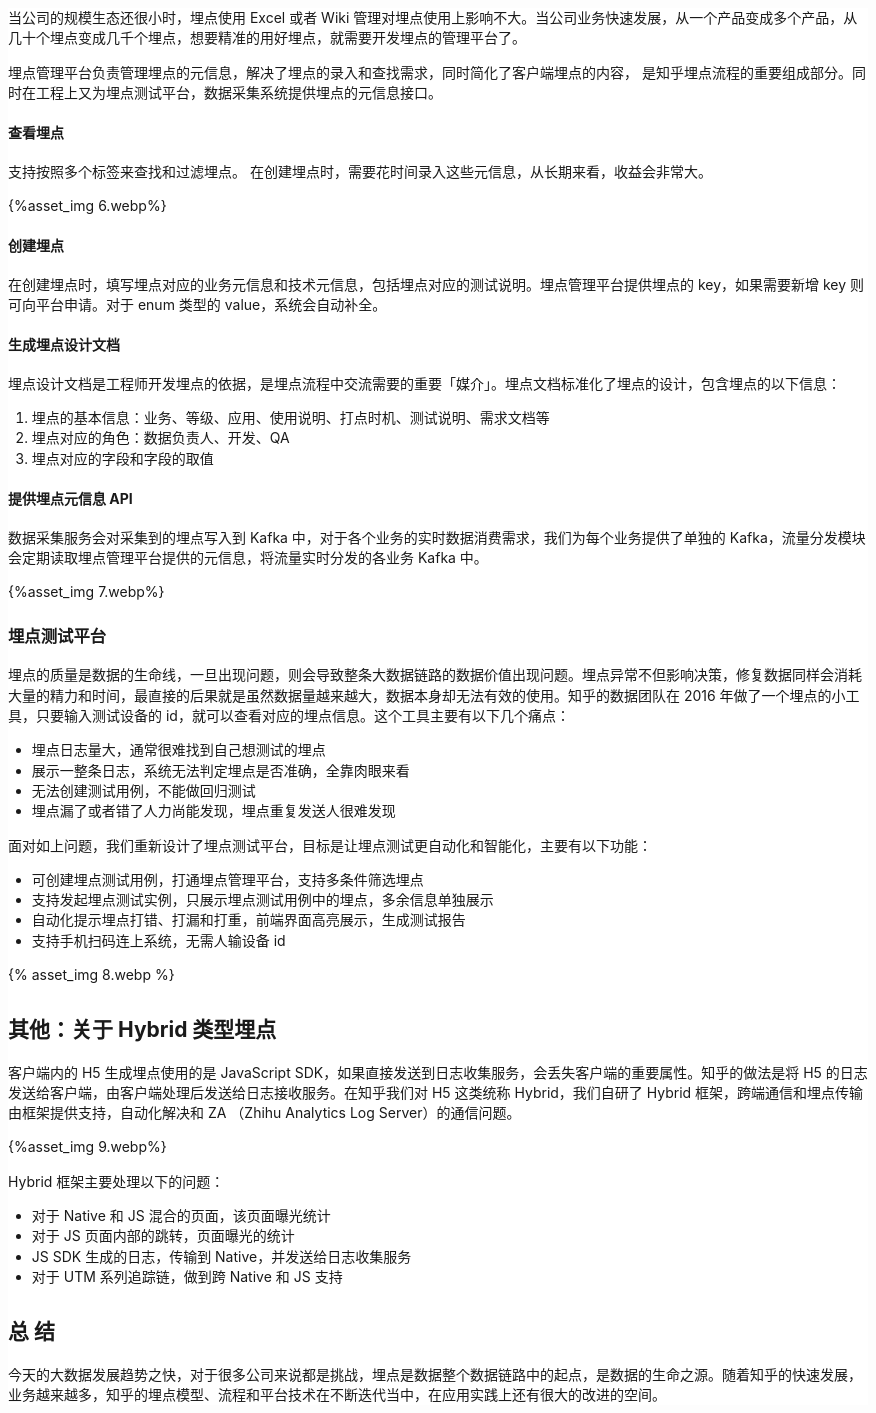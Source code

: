 当公司的规模生态还很小时，埋点使用 Excel 或者 Wiki 管理对埋点使用上影响不大。当公司业务快速发展，从一个产品变成多个产品，从几十个埋点变成几千个埋点，想要精准的用好埋点，就需要开发埋点的管理平台了。

埋点管理平台负责管理埋点的元信息，解决了埋点的录入和查找需求，同时简化了客户端埋点的内容， 是知乎埋点流程的重要组成部分。同时在工程上又为埋点测试平台，数据采集系统提供埋点的元信息接口。

#### 查看埋点

支持按照多个标签来查找和过滤埋点。 在创建埋点时，需要花时间录入这些元信息，从长期来看，收益会非常大。

{%asset_img 6.webp%}

#### 创建埋点

在创建埋点时，填写埋点对应的业务元信息和技术元信息，包括埋点对应的测试说明。埋点管理平台提供埋点的 key，如果需要新增 key 则可向平台申请。对于 enum 类型的 value，系统会自动补全。

#### 生成埋点设计文档

埋点设计文档是工程师开发埋点的依据，是埋点流程中交流需要的重要「媒介」。埋点文档标准化了埋点的设计，包含埋点的以下信息：

1. 埋点的基本信息：业务、等级、应用、使用说明、打点时机、测试说明、需求文档等
2. 埋点对应的角色：数据负责人、开发、QA
3. 埋点对应的字段和字段的取值


#### 提供埋点元信息 API

数据采集服务会对采集到的埋点写入到 Kafka 中，对于各个业务的实时数据消费需求，我们为每个业务提供了单独的 Kafka，流量分发模块会定期读取埋点管理平台提供的元信息，将流量实时分发的各业务 Kafka 中。

{%asset_img 7.webp%}

### 埋点测试平台

埋点的质量是数据的生命线，一旦出现问题，则会导致整条大数据链路的数据价值出现问题。埋点异常不但影响决策，修复数据同样会消耗大量的精力和时间，最直接的后果就是虽然数据量越来越大，数据本身却无法有效的使用。知乎的数据团队在 2016 年做了一个埋点的小工具，只要输入测试设备的 id，就可以查看对应的埋点信息。这个工具主要有以下几个痛点：

- 埋点日志量大，通常很难找到自己想测试的埋点
- 展示一整条日志，系统无法判定埋点是否准确，全靠肉眼来看
- 无法创建测试用例，不能做回归测试
- 埋点漏了或者错了人力尚能发现，埋点重复发送人很难发现

面对如上问题，我们重新设计了埋点测试平台，目标是让埋点测试更自动化和智能化，主要有以下功能：

- 可创建埋点测试用例，打通埋点管理平台，支持多条件筛选埋点
- 支持发起埋点测试实例，只展示埋点测试用例中的埋点，多余信息单独展示
- 自动化提示埋点打错、打漏和打重，前端界面高亮展示，生成测试报告
- 支持手机扫码连上系统，无需人输设备 id

{% asset_img 8.webp %}

## 其他：关于 Hybrid 类型埋点

客户端内的 H5 生成埋点使用的是 JavaScript SDK，如果直接发送到日志收集服务，会丢失客户端的重要属性。知乎的做法是将 H5 的日志发送给客户端，由客户端处理后发送给日志接收服务。在知乎我们对 H5 这类统称 Hybrid，我们自研了 Hybrid 框架，跨端通信和埋点传输由框架提供支持，自动化解决和 ZA （Zhihu Analytics Log Server）的通信问题。

{%asset_img 9.webp%}

Hybrid 框架主要处理以下的问题：
- 对于 Native 和 JS 混合的页面，该页面曝光统计
- 对于 JS 页面内部的跳转，页面曝光的统计
- JS SDK 生成的日志，传输到 Native，并发送给日志收集服务
- 对于 UTM 系列追踪链，做到跨 Native 和 JS 支持

## 总  结

今天的大数据发展趋势之快，对于很多公司来说都是挑战，埋点是数据整个数据链路中的起点，是数据的生命之源。随着知乎的快速发展，业务越来越多，知乎的埋点模型、流程和平台技术在不断迭代当中，在应用实践上还有很大的改进的空间。


